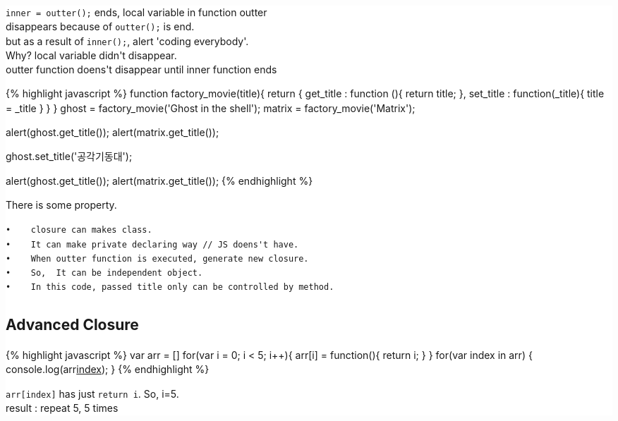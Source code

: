 `inner = outter();` ends, local variable in function outter <br>
disappears because of `outter();` is end. <br>
but as a result of `inner();`, alert 'coding everybody'. <br>
Why? local variable didn't disappear. <br>
outter function doens't disappear until inner function ends

{% highlight javascript %}
function factory_movie(title){
    return {
        get_title : function (){
            return title;
        },
        set_title : function(_title){
            title = _title
        }
    }
}
ghost = factory_movie('Ghost in the shell');
matrix = factory_movie('Matrix');
 
alert(ghost.get_title());
alert(matrix.get_title());
 
ghost.set_title('공각기동대');
 
alert(ghost.get_title());
alert(matrix.get_title());
{% endhighlight %}

There is some property.

	•	 closure can makes class.
	•	 It can make private declaring way // JS doens't have.
	•	 When outter function is executed, generate new closure.
	•	 So,  It can be independent object.
	•	 In this code, passed title only can be controlled by method.

## Advanced Closure

{% highlight javascript %}
var arr = []
for(var i = 0; i < 5; i++){
    arr[i] = function(){
        return i;
    }
}
for(var index in arr) {
    console.log(arr[index]());
}
{% endhighlight %}

`arr[index]` has just `return i`. So, i=5. <br>
result : repeat 5, 5 times <br>
